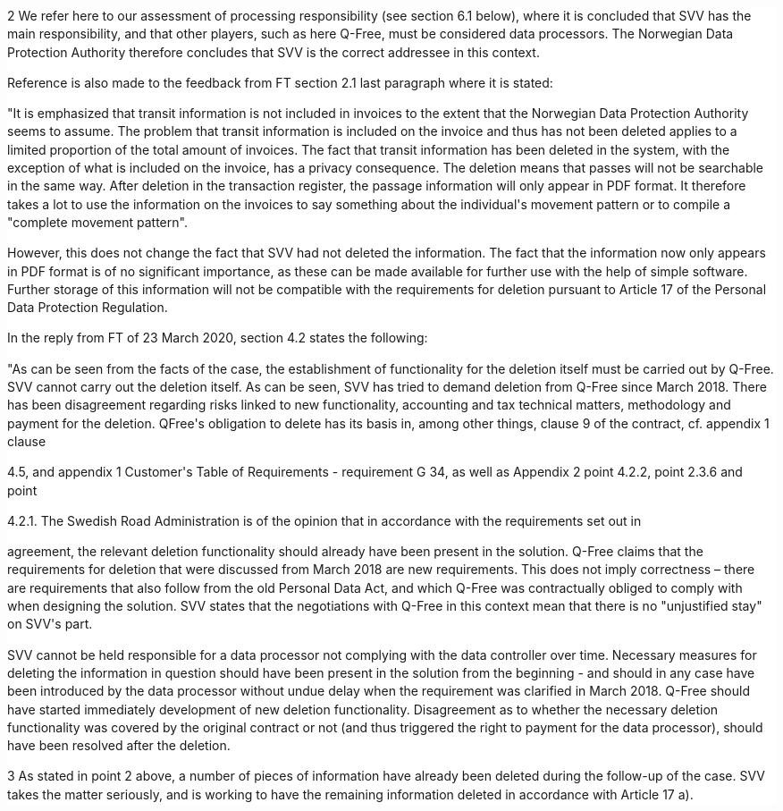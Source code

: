 2 We refer here to our assessment of processing responsibility (see section 6.1 below), where it is concluded that SVV has the main responsibility, and that other players, such as here Q-Free, must be considered data processors. The Norwegian Data Protection Authority therefore concludes that SVV is the correct addressee in this context.

Reference is also made to the feedback from FT section 2.1 last paragraph where it is stated:

"It is emphasized that transit information is not included in invoices to the extent that the Norwegian Data Protection Authority seems to assume. The problem that transit information is included on the invoice and thus has not been deleted applies to a limited proportion of the total amount of invoices. The fact that transit information has been deleted in the system, with the exception of what is included on the invoice, has a privacy consequence. The deletion means that passes will not be searchable in the same way. After deletion in the transaction register, the passage information will only appear in PDF format. It therefore takes a lot to use the information on the invoices to say something about the individual's movement pattern or to compile a "complete movement pattern".

However, this does not change the fact that SVV had not deleted the information. The fact that the information now only appears in PDF format is of no significant importance, as these can be made available for further use with the help of simple software. Further storage of this information will not be compatible with the requirements for deletion pursuant to Article 17 of the Personal Data Protection Regulation.

In the reply from FT of 23 March 2020, section 4.2 states the following:

"As can be seen from the facts of the case, the establishment of functionality for the deletion itself must be carried out by Q-Free. SVV cannot carry out the deletion itself. As can be seen, SVV has tried to demand deletion from Q-Free since March 2018. There has been disagreement regarding risks linked to new functionality, accounting and tax technical matters, methodology and payment for the deletion. QFree's obligation to delete has its basis in, among other things, clause 9 of the contract, cf. appendix 1 clause

4.5, and appendix 1 Customer's Table of Requirements - requirement G 34, as well as Appendix 2 point 4.2.2, point 2.3.6 and point

4.2.1. The Swedish Road Administration is of the opinion that in accordance with the requirements set out in

agreement, the relevant deletion functionality should already have been present in the solution. Q-Free claims that the requirements for deletion that were discussed from March 2018 are new requirements. This does not imply correctness – there are requirements that also follow from the old Personal Data Act, and which Q-Free was contractually obliged to comply with when designing the solution. SVV states that the negotiations with Q-Free in this context mean that there is no "unjustified stay" on SVV's part.

SVV cannot be held responsible for a data processor not complying with the data controller over time. Necessary measures for deleting the information in question should have been present in the solution from the beginning - and should in any case have been introduced by the data processor without undue delay when the requirement was clarified in March 2018. Q-Free should have started immediately development of new deletion functionality. Disagreement as to whether the necessary deletion functionality was covered by the original contract or not (and thus triggered the right to payment for the data processor), should have been resolved after the deletion.

3 As stated in point 2 above, a number of pieces of information have already been deleted during the follow-up of the case. SVV takes the matter seriously, and is working to have the remaining information deleted in accordance with Article 17 a).
